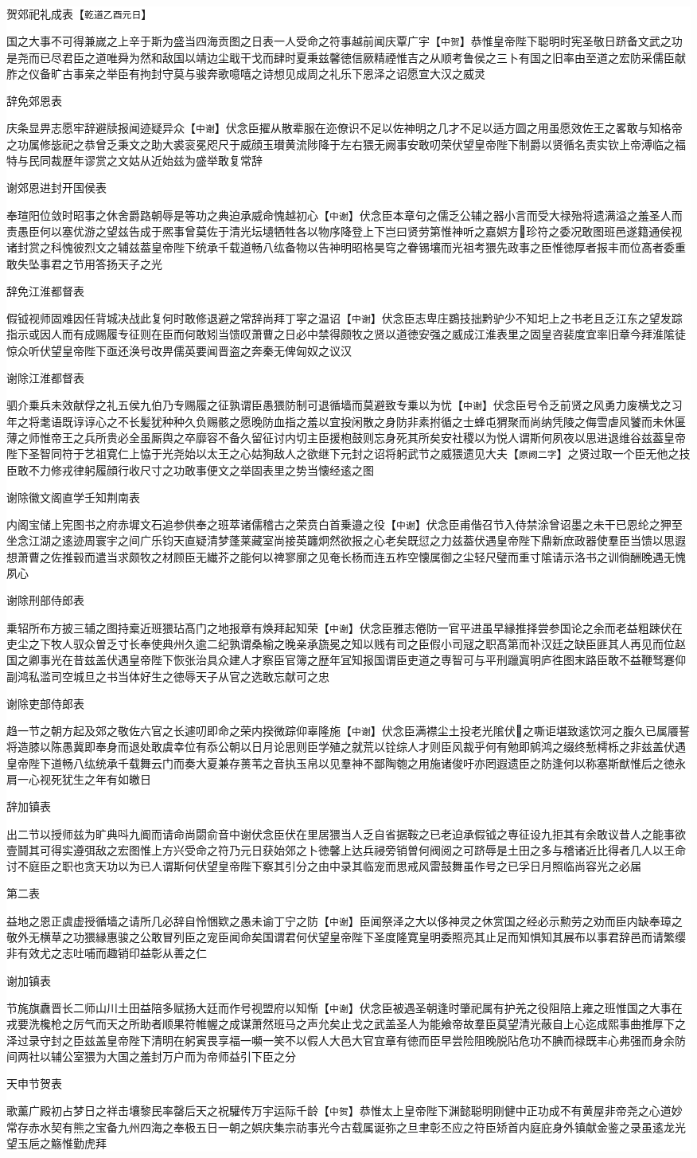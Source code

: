 贺郊祀礼成表【`乾道乙酉元日`】  

国之大事不可得兼嵗之上辛于斯为盛当四海贡图之日表一人受命之符事越前闻庆覃广宇【`中贺`】恭惟皇帝陛下聪明时宪圣敬日跻备文武之功是尧而已尽君臣之道唯舜为然和敌国以靖边尘戢干戈而肆时夏秉兹馨徳信厥精禋惟吉之从顺考鲁侯之三卜有国之旧率由至道之宏防采儒臣献胙之仪备旷古事亲之举臣有拘封守莫与骏奔歌噫嘻之诗想见成周之礼乐下恩泽之诏愿宣大汉之威灵  

辞免郊恩表  

庆条显畀志愿牢辞避牍报闻迹疑异众【`中谢`】伏念臣擢从散辈服在迩僚识不足以佐神明之几才不足以适方圆之用虽愿效佐王之畧敢与知格帝之功属修毖祀之恭曾乏秉文之助大裘衮冕咫尺于威顔玉瓉黄流陟降于左右猥无阙事安敢叨荣伏望皇帝陛下制爵以贤循名责实钦上帝溥临之福特与民同裁歴年谬赏之文姑从近始兹为盛举敢复常辞  

谢郊恩进封开国侯表  

奉瑄阳位敛时昭事之休舍爵路朝辱是等功之典迫承威命愧越初心【`中谢`】伏念臣本章句之儒乏公辅之器小言而受大禄殆将遗满溢之羞圣人而责愚臣何以塞优游之望兹告成于熈事曾莫佐于清光坛壝牺牲各以物序降登上下岂曰贤劳第惟神听之嘉娯方珍符之委况敢图班邑遂籍通侯视诸封赏之科愧彼烈文之辅兹葢皇帝陛下统承千载道畅八纮备物以告神明昭格昊穹之眷锡壤而光祖考猥先政事之臣惟徳厚者报丰而位髙者委重敢失坠事君之节用答扬天子之光  

辞免江淮都督表  

假钺视师固难因任背城决战此复何时敢修退避之常辞尚拜丁寜之温诏【`中谢`】伏念臣志卑庄鷃技拙黔驴少不知圯上之书老且乏江东之望发踪指示或因人而有成赐履专征则在臣而何敢矧当馈叹萧曹之日必中禁得颇牧之贤以道徳安强之威成江淮表里之固皇咨裴度宜率旧章今拜淮隂徒惊众听伏望皇帝陛下亟还涣号改畀儒英要闻晋盗之奔秦无俾匈奴之议汉  

谢除江淮都督表  

驷介乗兵未效献俘之礼五侯九伯乃专赐履之征孰谓臣愚猥防制可退循墙而莫避致专乗以为忧【`中谢`】伏念臣号令乏前贤之风勇力废横戈之习年之将耄语既谆谆心之不长髪犹种种久负赐骸之愿晚防血指之羞以宜投闲散之身防非素拊循之士蜂屯猬聚而尚纳凭陵之侮雪虐风饕而未休匽薄之师惟帝王之兵所贵必全虽厮舆之卒靡容不备久留征讨内切主臣援枹鼓则忘身死其所矣安社稷以为悦人谓斯何夙夜以思进退维谷兹葢皇帝陛下圣智同符于艺祖寛仁上恊于光尧始以太王之心姑狥敌人之欲继下元封之诏将躬武节之威猥遗见大夫【`原阙二字`】之贤过取一个臣无他之技臣敢不力修戎律躬履顔行收尺寸之功敢事便文之举固表里之势当懐经逺之图  

谢除徽文阁直学壬知荆南表  

内阁宝储上宪图书之府赤墀文石追参供奉之班萃诸儒稽古之荣贲白首乗邉之役【`中谢`】伏念臣甫偕召节入侍禁涂曾诏墨之未干已恩纶之狎至坐念江湖之逺迹周寰宇之间广乐钧天直疑清梦蓬莱藏室尚接英躔炯然欲报之心老矣既愆之力兹葢伏遇皇帝陛下鼎新庶政器使羣臣当馈以思遐想萧曹之佐推毂而遣当求颇牧之材顾臣无纎芥之能何以禆寥廓之见奄长杨而连五柞空懐属御之尘轻尺璧而重寸隂请示洛书之训倘酬晚遇无愧夙心  

谢除刑部侍郎表  

乗轺所布方披三辅之图持槖近班猥玷髙门之地报章有焕拜起知荣【`中谢`】伏念臣雅志倦防一官平进虽早縁推择尝参国论之余而老益粗踈伏在吏尘之下牧人驭众曽乏寸长奉使典州久逾二纪孰谓桑榆之晚亲承旒冕之知以贱有司之臣假小司冦之职髙第而补汉廷之缺臣匪其人再见而位赵国之卿事光在昔兹盖伏遇皇帝陛下恢张治具众建人才察臣官簿之歴年冝知报国谓臣吏道之専智可与平刑躐寘明庐徃图末路臣敢不益鞭驽蹇仰副鸿私滥司空城旦之书当体好生之徳辱天子从官之选敢忘献可之忠  

谢除吏部侍郎表  

趋一节之朝方起及郊之敬佐六官之长遽叨即命之荣内揆微踪仰辜隆施【`中谢`】伏念臣满襟尘土投老光隂伏之嘶讵堪致逺饮河之腹久已属餍誓将造膝以陈愚冀即奉身而退处敢虞幸位有忝公朝以日月论思则臣学殖之就荒以铨综人才则臣风裁乎何有勉即鹓鸿之缀终慙樗栎之非兹盖伏遇皇帝陛下道畅八纮统承千载舞云门而奏大夏兼存蒉苇之音执玉帛以见羣神不鄙陶匏之用施诸俊吁亦罔遐遗臣之防逢何以称塞斯猷惟后之徳永肩一心视死犹生之年有如皦日  

辞加镇表  

出二节以授师兹为旷典呌九阍而请命尚閟俞音中谢伏念臣伏在里居猥当人乏自省据鞍之已老迫承假钺之専征设九拒其有余敢议昔人之能事欲壹鬪其可得实遵弭敌之宏图惟上方兴受命之符乃元日获始郊之卜徳馨上达兵祲旁销曽何阀阅之可跻辱是土田之多与稽诸近比得者几人以王命讨不庭臣之职也贪天功以为已人谓斯何伏望皇帝陛下察其引分之由中录其临宠而思戒风雷鼓舞虽作号之已孚日月照临尚容光之必届  

第二表  

益地之恩正虞虚授循墙之请所几必辞自怜悃欵之愚未谕丁宁之防【`中谢`】臣闻祭泽之大以侈神灵之休赏国之经必示勲劳之劝而臣内缺奉璋之敬外无横草之功猥縁惠骏之公敢冒列臣之宠臣闻命矣国谓君何伏望皇帝陛下圣度隆寛皇明委照亮其止足而知惧知其展布以事君辞邑而请繁缨非有效尤之志吐哺而趣销印益彰从善之仁  

谢加镇表  

节旄旗纛晋长二师山川土田益陪多赋扬大廷而作号视盟府以知惭【`中谢`】伏念臣被遇圣朝逢时肇祀属有护羌之役阻陪上雍之班惟国之大事在戎要洗欃枪之厉气而天之所助者顺果符帷幄之成谋萧然班马之声允矣止戈之武盖圣人为能飨帝故羣臣莫望清光蔽自上心迄成熙事曲推厚下之泽过录守封之臣兹盖皇帝陛下清明在躬寅畏享福一嚬一笑不以假人大邑大官宜章有徳而臣早尝险阻晚脱阽危功不腆而禄既丰心弗强而身余防间两社以辅公室猥为大国之羞封万户而为帝师益引下臣之分  

天申节贺表  

歌薰广殿初占梦日之祥击壤黎民率罄后天之祝驩传万宇运际千龄【`中贺`】恭惟太上皇帝陛下渊懿聪明刚健中正功成不有黄屋非帝尧之心道妙常存赤水契有熊之宝备九州四海之奉极五日一朝之娯庆集宗祊事光今古载属诞弥之旦聿彰丕应之符臣矫首内庭庇身外镇献金鉴之录虽逺龙光望玉巵之觞惟勤虎拜  

